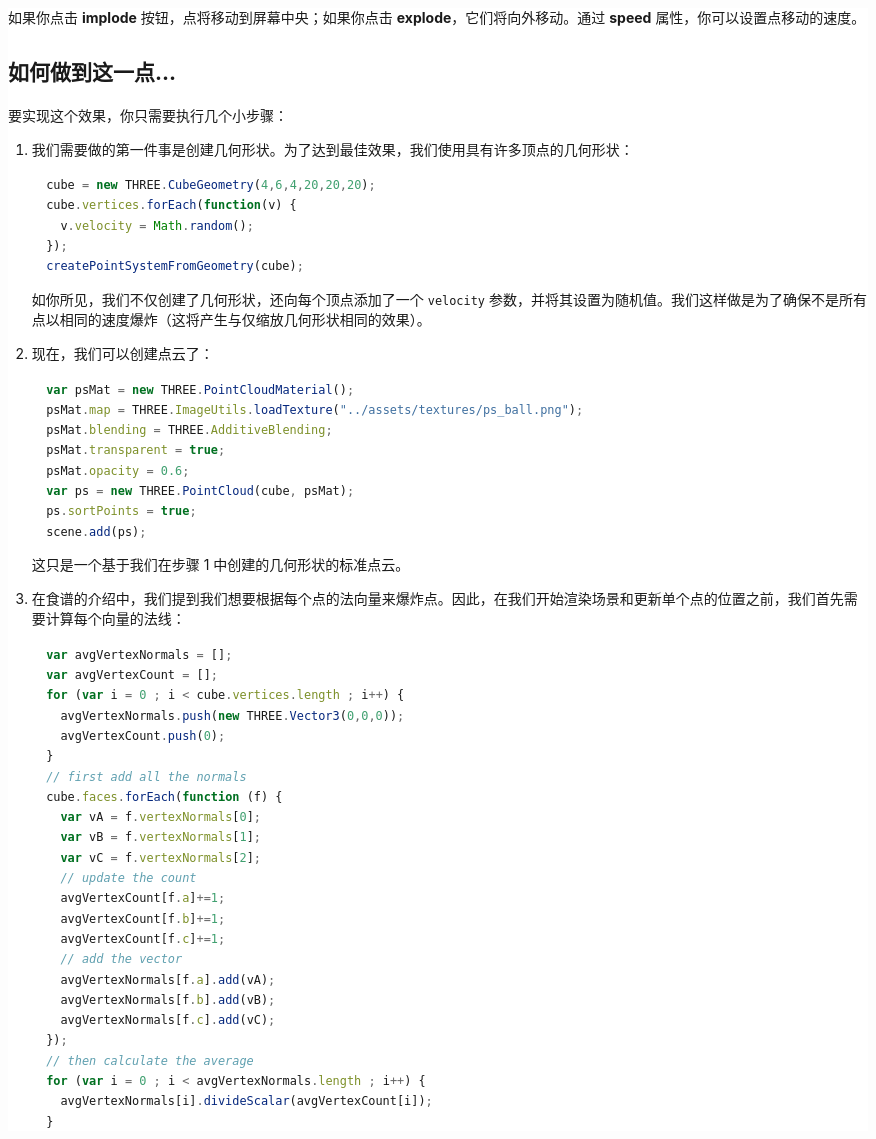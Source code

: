 如果你点击 **implode** 按钮，点将移动到屏幕中央；如果你点击 **explode**，它们将向外移动。通过 **speed** 属性，你可以设置点移动的速度。

## 如何做到这一点…

要实现这个效果，你只需要执行几个小步骤：

1.  我们需要做的第一件事是创建几何形状。为了达到最佳效果，我们使用具有许多顶点的几何形状：

    ```js
      cube = new THREE.CubeGeometry(4,6,4,20,20,20);
      cube.vertices.forEach(function(v) {
        v.velocity = Math.random();
      });
      createPointSystemFromGeometry(cube);
    ```

    如你所见，我们不仅创建了几何形状，还向每个顶点添加了一个 `velocity` 参数，并将其设置为随机值。我们这样做是为了确保不是所有点以相同的速度爆炸（这将产生与仅缩放几何形状相同的效果）。

1.  现在，我们可以创建点云了：

    ```js
      var psMat = new THREE.PointCloudMaterial();
      psMat.map = THREE.ImageUtils.loadTexture("../assets/textures/ps_ball.png");
      psMat.blending = THREE.AdditiveBlending;
      psMat.transparent = true;
      psMat.opacity = 0.6;
      var ps = new THREE.PointCloud(cube, psMat);
      ps.sortPoints = true;
      scene.add(ps);
    ```

    这只是一个基于我们在步骤 1 中创建的几何形状的标准点云。

1.  在食谱的介绍中，我们提到我们想要根据每个点的法向量来爆炸点。因此，在我们开始渲染场景和更新单个点的位置之前，我们首先需要计算每个向量的法线：

    ```js
      var avgVertexNormals = [];
      var avgVertexCount = [];
      for (var i = 0 ; i < cube.vertices.length ; i++) {
        avgVertexNormals.push(new THREE.Vector3(0,0,0));
        avgVertexCount.push(0);
      }
      // first add all the normals
      cube.faces.forEach(function (f) {
        var vA = f.vertexNormals[0];
        var vB = f.vertexNormals[1];
        var vC = f.vertexNormals[2];
        // update the count
        avgVertexCount[f.a]+=1;
        avgVertexCount[f.b]+=1;
        avgVertexCount[f.c]+=1;
        // add the vector
        avgVertexNormals[f.a].add(vA);
        avgVertexNormals[f.b].add(vB);
        avgVertexNormals[f.c].add(vC);
      });
      // then calculate the average
      for (var i = 0 ; i < avgVertexNormals.length ; i++) {
        avgVertexNormals[i].divideScalar(avgVertexCount[i]);
      }
    ```
